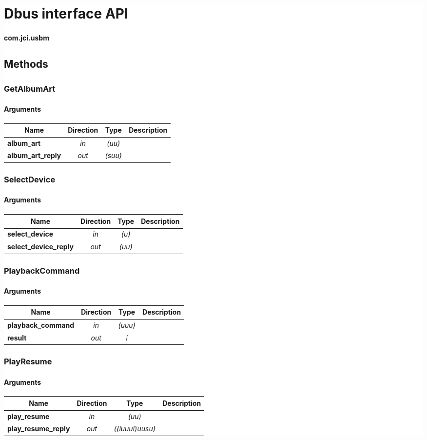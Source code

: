
# Dbus interface API

**com.jci.usbm**


## Methods

### GetAlbumArt



#### Arguments

| Name | Direction | Type | Description |
| --- | :---: | :---: | --- |
| **album\_art** | *in* | *(uu)* |  |
| **album\_art\_reply** | *out* | *(suu)* |  |


### SelectDevice



#### Arguments

| Name | Direction | Type | Description |
| --- | :---: | :---: | --- |
| **select\_device** | *in* | *(u)* |  |
| **select\_device\_reply** | *out* | *(uu)* |  |


### PlaybackCommand



#### Arguments

| Name | Direction | Type | Description |
| --- | :---: | :---: | --- |
| **playback\_command** | *in* | *(uuu)* |  |
| **result** | *out* | *i* |  |


### PlayResume



#### Arguments

| Name | Direction | Type | Description |
| --- | :---: | :---: | --- |
| **play\_resume** | *in* | *(uu)* |  |
| **play\_resume\_reply** | *out* | *((iuuui)uusu)* |  |
